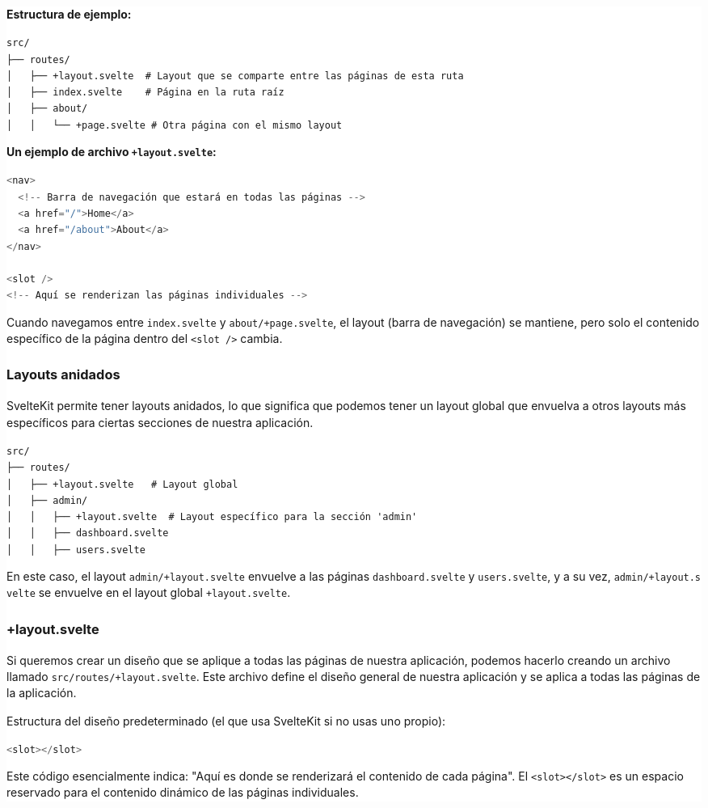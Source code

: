 **Estructura de ejemplo:**
```cmd
src/
├── routes/
│   ├── +layout.svelte  # Layout que se comparte entre las páginas de esta ruta
│   ├── index.svelte    # Página en la ruta raíz
│   ├── about/
│   │   └── +page.svelte # Otra página con el mismo layout
```

**Un ejemplo de archivo `+layout.svelte`:**
```js
<nav>
  <!-- Barra de navegación que estará en todas las páginas -->
  <a href="/">Home</a>
  <a href="/about">About</a>
</nav>

<slot />
<!-- Aquí se renderizan las páginas individuales -->
```

Cuando navegamos entre `index.svelte` y `about/+page.svelte`, el layout (barra de navegación) se mantiene, pero solo el contenido específico de la página dentro del `<slot />` cambia.


### Layouts anidados
SvelteKit permite tener layouts anidados, lo que significa que podemos tener un layout global que envuelva a otros layouts más específicos para ciertas secciones de nuestra aplicación.
```cmd
src/
├── routes/
│   ├── +layout.svelte   # Layout global
│   ├── admin/
│   │   ├── +layout.svelte  # Layout específico para la sección 'admin'
│   │   ├── dashboard.svelte
│   │   ├── users.svelte
```

En este caso, el layout `admin/+layout.svelte` envuelve a las páginas `dashboard.svelte` y `users.svelte`, y a su vez, `admin/+layout.svelte` se envuelve en el layout global `+layout.svelte`.


### +layout.svelte
Si queremos crear un diseño que se aplique a todas las páginas de nuestra aplicación, podemos hacerlo creando un archivo llamado `src/routes/+layout.svelte`. Este archivo define el diseño general de nuestra aplicación y se aplica a todas las páginas de la aplicación.

Estructura del diseño predeterminado (el que usa SvelteKit si no usas uno propio):
```js
<slot></slot>
```

Este código esencialmente indica: "Aquí es donde se renderizará el contenido de cada página". El `<slot></slot>` es un espacio reservado para el contenido dinámico de las páginas individuales.
